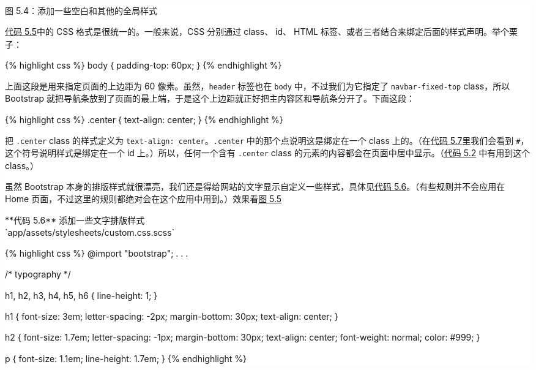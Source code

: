 图 5.4：添加一些空白和其他的全局样式

[代码 5.5](#list-5-5)中的 CSS 格式是很统一的。一般来说，CSS 分别通过 class、 id、 HTML 标签、或者三者结合来绑定后面的样式声明。举个栗子：

{% highlight css %}
body {
  padding-top: 60px;
}
{% endhighlight %}

上面这段是用来指定页面的上边距为 60 像素。虽然，`header` 标签也在 `body` 中，不过我们为它指定了 `navbar-fixed-top` class，所以 Bootstrap 就把导航条放到了页面的最上端，于是这个上边距就正好把主内容区和导航条分开了。下面这段：

{% highlight css %}
.center {
  text-align: center;
}
{% endhighlight %}

把 `.center` class 的样式定义为 `text-align: center`。`.center` 中的那个点说明这是绑定在一个 class 上的。（在[代码 5.7](#list-5-7)里我们会看到 `#`，这个符号说明样式是绑定在一个 id 上。）所以，任何一个含有 `.center` class 的元素的内容都会在页面中居中显示。（[代码 5.2](#list-5-2) 中有用到这个 class。）

虽然 Bootstrap 本身的排版样式就很漂亮，我们还是得给网站的文字显示自定义一些样式，具体见[代码 5.6](#list-5-6)。（有些规则并不会应用在 Home 页面，不过这里的规则都绝对会在这个应用中用到。）效果看[图 5.5](#figure-5-5)

<p id="list-5-6"></p>**代码 5.6** 添加一些文字排版样式 <br />`app/assets/stylesheets/custom.css.scss`

{% highlight css %}
@import "bootstrap";
.
.
.

/* typography */

h1, h2, h3, h4, h5, h6 {
  line-height: 1;
}

h1 {
  font-size: 3em;
  letter-spacing: -2px;
  margin-bottom: 30px;
  text-align: center;
}

h2 {
  font-size: 1.7em;
  letter-spacing: -1px;
  margin-bottom: 30px;
  text-align: center;
  font-weight: normal;
  color: #999;
}

p {
  font-size: 1.1em;
  line-height: 1.7em;
}
{% endhighlight %}
